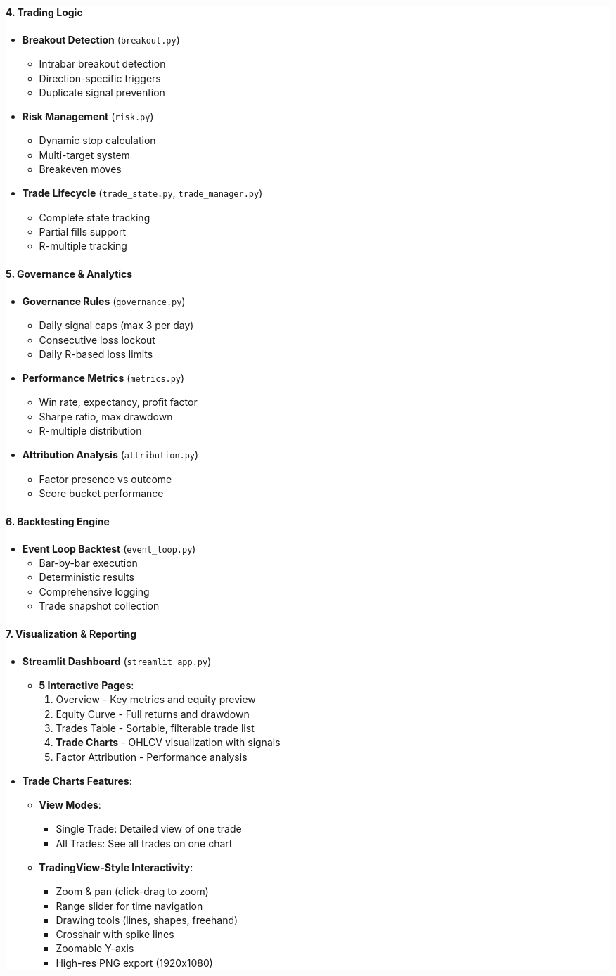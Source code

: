 #### 4. Trading Logic
- **Breakout Detection** (`breakout.py`)
  - Intrabar breakout detection
  - Direction-specific triggers
  - Duplicate signal prevention
  
- **Risk Management** (`risk.py`)
  - Dynamic stop calculation
  - Multi-target system
  - Breakeven moves
  
- **Trade Lifecycle** (`trade_state.py`, `trade_manager.py`)
  - Complete state tracking
  - Partial fills support
  - R-multiple tracking

#### 5. Governance & Analytics
- **Governance Rules** (`governance.py`)
  - Daily signal caps (max 3 per day)
  - Consecutive loss lockout
  - Daily R-based loss limits
  
- **Performance Metrics** (`metrics.py`)
  - Win rate, expectancy, profit factor
  - Sharpe ratio, max drawdown
  - R-multiple distribution
  
- **Attribution Analysis** (`attribution.py`)
  - Factor presence vs outcome
  - Score bucket performance

#### 6. Backtesting Engine
- **Event Loop Backtest** (`event_loop.py`)
  - Bar-by-bar execution
  - Deterministic results
  - Comprehensive logging
  - Trade snapshot collection

#### 7. Visualization & Reporting
- **Streamlit Dashboard** (`streamlit_app.py`)
  - **5 Interactive Pages**:
    1. Overview - Key metrics and equity preview
    2. Equity Curve - Full returns and drawdown
    3. Trades Table - Sortable, filterable trade list
    4. **Trade Charts** - OHLCV visualization with signals
    5. Factor Attribution - Performance analysis
  
- **Trade Charts Features**:
  - **View Modes**:
    - Single Trade: Detailed view of one trade
    - All Trades: See all trades on one chart
  
  - **TradingView-Style Interactivity**:
    - Zoom & pan (click-drag to zoom)
    - Range slider for time navigation
    - Drawing tools (lines, shapes, freehand)
    - Crosshair with spike lines
    - Zoomable Y-axis
    - High-res PNG export (1920x1080)
  